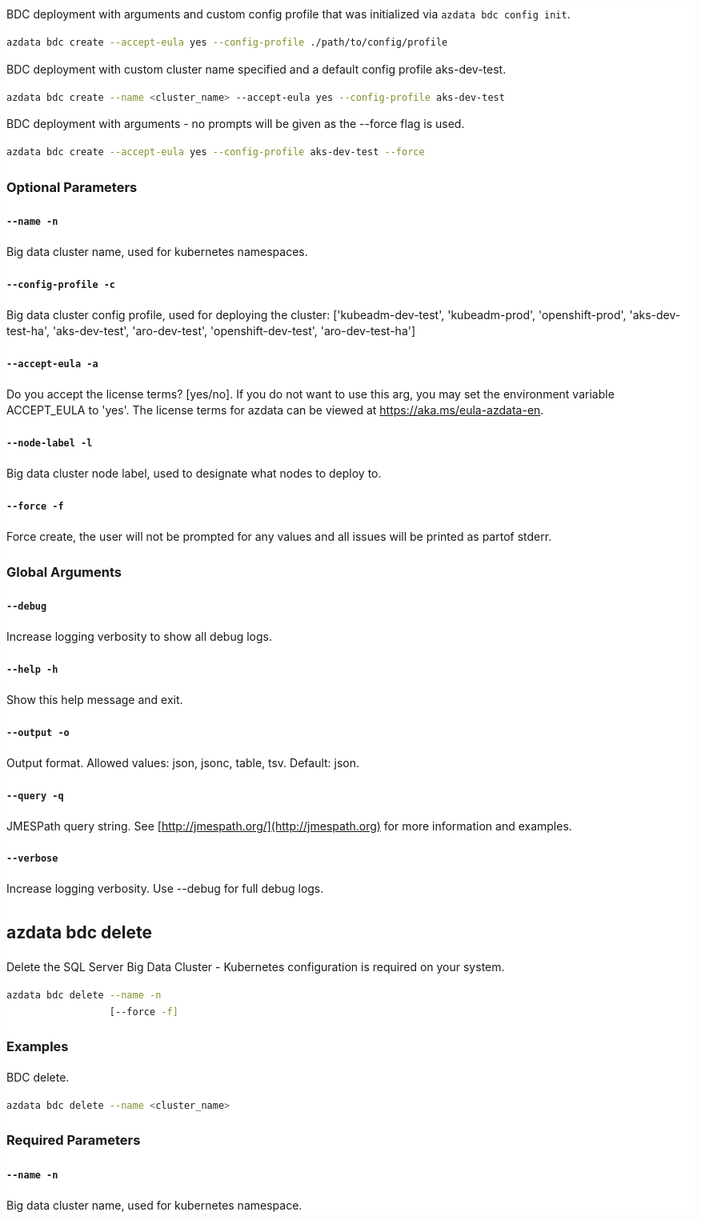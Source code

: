 ```bash
```
BDC deployment with arguments and custom config profile that was initialized via `azdata bdc config init`.
```bash
azdata bdc create --accept-eula yes --config-profile ./path/to/config/profile
```
BDC deployment with custom cluster name specified and a default config profile aks-dev-test.
```bash
azdata bdc create --name <cluster_name> --accept-eula yes --config-profile aks-dev-test
```
BDC deployment with arguments - no prompts will be given as the --force flag is used.
```bash
azdata bdc create --accept-eula yes --config-profile aks-dev-test --force
```
### Optional Parameters
#### `--name -n`
Big data cluster name, used for kubernetes namespaces.
#### `--config-profile -c`
Big data cluster config profile, used for deploying the cluster: ['kubeadm-dev-test', 'kubeadm-prod', 'openshift-prod', 'aks-dev-test-ha', 'aks-dev-test', 'aro-dev-test', 'openshift-dev-test', 'aro-dev-test-ha']
#### `--accept-eula -a`
Do you accept the license terms? [yes/no]. If you do not want to use this arg, you may set the environment variable ACCEPT_EULA to 'yes'. The license terms for azdata can be viewed at https://aka.ms/eula-azdata-en.
#### `--node-label -l`
Big data cluster node label, used to designate what nodes to deploy to.
#### `--force -f`
Force create, the user will not be prompted for any values and all issues will be printed as partof stderr.
### Global Arguments
#### `--debug`
Increase logging verbosity to show all debug logs.
#### `--help -h`
Show this help message and exit.
#### `--output -o`
Output format.  Allowed values: json, jsonc, table, tsv.  Default: json.
#### `--query -q`
JMESPath query string. See [http://jmespath.org/](http://jmespath.org) for more information and examples.
#### `--verbose`
Increase logging verbosity. Use --debug for full debug logs.
## azdata bdc delete
Delete the SQL Server Big Data Cluster - Kubernetes configuration is required on your system.
```bash
azdata bdc delete --name -n 
                  [--force -f]
```
### Examples
BDC delete.
```bash
azdata bdc delete --name <cluster_name>
```
### Required Parameters
#### `--name -n`
Big data cluster name, used for kubernetes namespace.